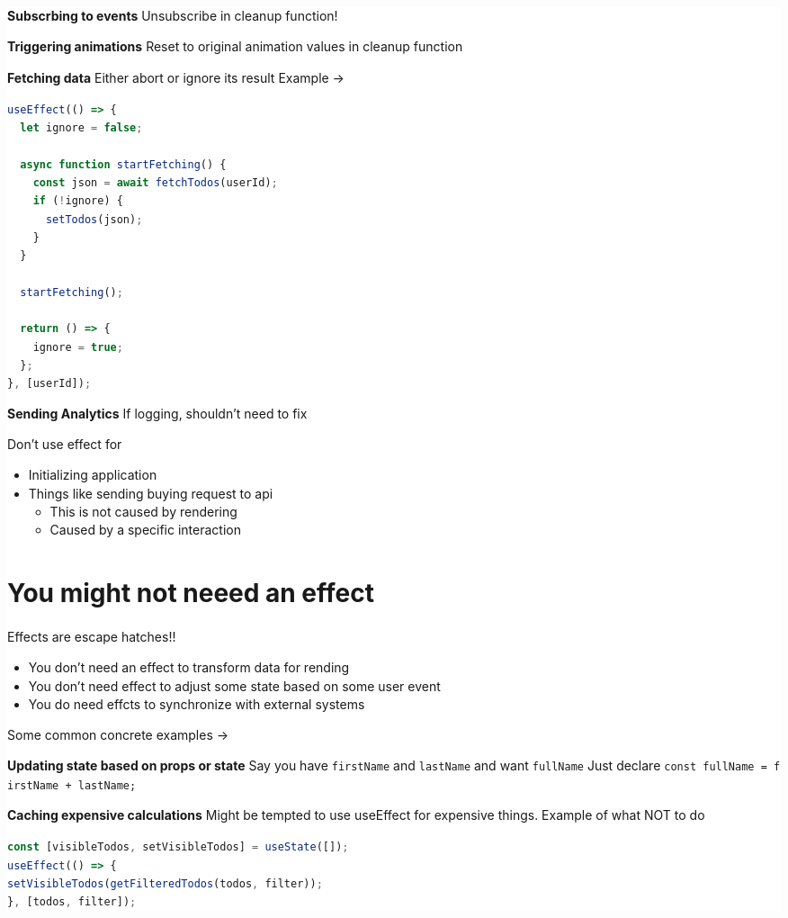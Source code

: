 **Subscrbing to events**
Unsubscribe in cleanup function!

**Triggering animations**
Reset to original animation values in cleanup function

**Fetching data**
Either abort or ignore its result
Example →
```typescript
useEffect(() => {
  let ignore = false;

  async function startFetching() {
    const json = await fetchTodos(userId);
    if (!ignore) {
      setTodos(json);
    }
  }

  startFetching();

  return () => {
    ignore = true;
  };
}, [userId]);
```

**Sending Analytics**
If logging, shouldn’t need to fix

Don’t use effect for
- Initializing application
- Things like sending buying request to api
	- This is not caused by rendering
	- Caused by a specific interaction


# You might not neeed an effect
Effects are escape hatches!!
- You don’t need an effect to transform data for rending
- You don’t need effect to adjust some state based on some user event
- You do need effcts to synchronize with external systems

Some common concrete examples →

**Updating state based on props or state**
Say you have `firstName` and `lastName` and want `fullName`
Just declare `const fullName = firstName + lastName;`

**Caching expensive calculations**
Might be tempted to use useEffect for expensive things. 
Example of what NOT to do
```typescript
const [visibleTodos, setVisibleTodos] = useState([]);
useEffect(() => {
setVisibleTodos(getFilteredTodos(todos, filter));
}, [todos, filter]);
```
